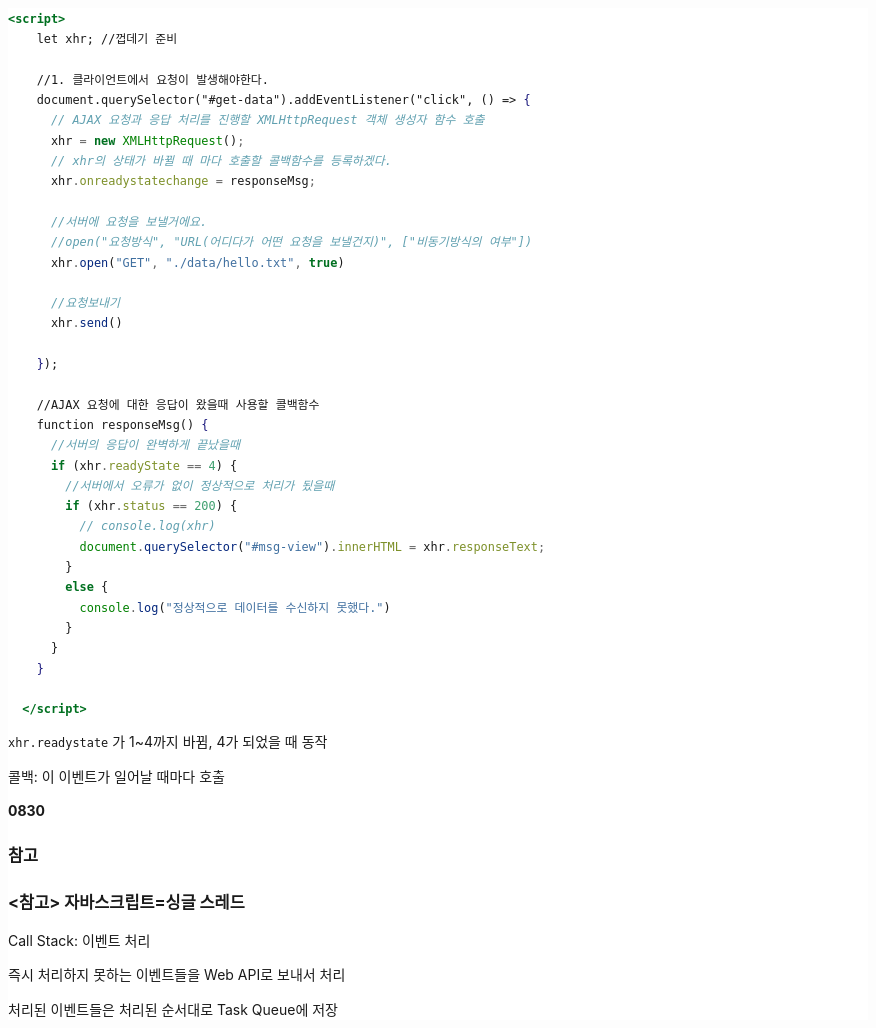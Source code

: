 ```jsx
<script>
    let xhr; //껍데기 준비

    //1. 클라이언트에서 요청이 발생해야한다.
    document.querySelector("#get-data").addEventListener("click", () => {
      // AJAX 요청과 응답 처리를 진행할 XMLHttpRequest 객체 생성자 함수 호출
      xhr = new XMLHttpRequest();
      // xhr의 상태가 바뀔 때 마다 호출할 콜백함수를 등록하겠다.
      xhr.onreadystatechange = responseMsg;

      //서버에 요청을 보낼거에요. 
      //open("요청방식", "URL(어디다가 어떤 요청을 보낼건지)", ["비동기방식의 여부"])
      xhr.open("GET", "./data/hello.txt", true)

      //요청보내기
      xhr.send()

    });

    //AJAX 요청에 대한 응답이 왔을때 사용할 콜백함수 
    function responseMsg() {
      //서버의 응답이 완벽하게 끝났을때
      if (xhr.readyState == 4) {
        //서버에서 오류가 없이 정상적으로 처리가 됬을때
        if (xhr.status == 200) {
          // console.log(xhr)
          document.querySelector("#msg-view").innerHTML = xhr.responseText;
        }
        else {
          console.log("정상적으로 데이터를 수신하지 못했다.")
        }
      }
    }

  </script>
```

`xhr.readystate` 가 1~4까지 바뀜, 4가 되었을 때 동작

콜백: 이 이벤트가 일어날 때마다 호출

**0830**

### 참고

### <참고> 자바스크립트=싱글 스레드

Call Stack: 이벤트 처리

즉시 처리하지 못하는 이벤트들을 Web API로 보내서 처리

처리된 이벤트들은 처리된 순서대로 Task Queue에 저장
